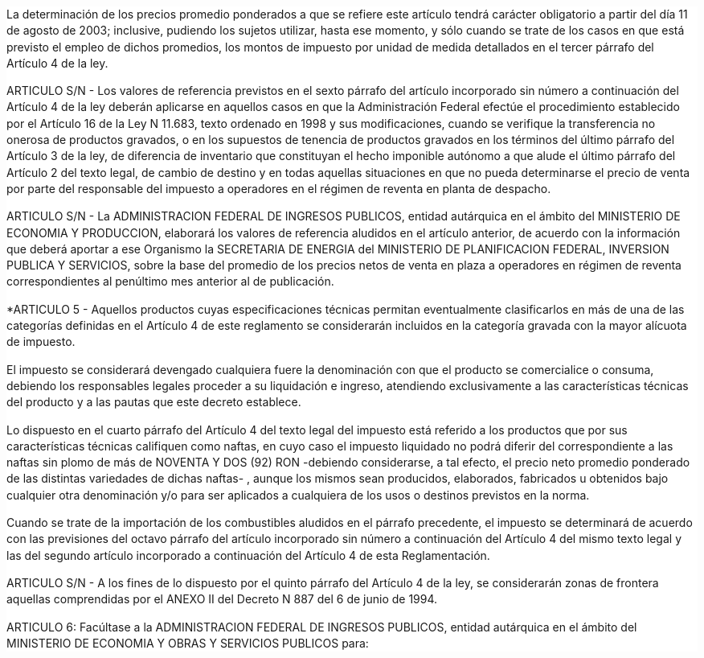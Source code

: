 La  determinación  de  los precios promedio  ponderados  a  que  se refiere este artículo tendrá  carácter obligatorio a partir del día 11 de agosto de 2003; inclusive,  pudiendo  los  sujetos  utilizar, hasta ese momento, y sólo cuando se trate de los casos en que  está previsto  el empleo de dichos promedios, los montos de impuesto por unidad de medida  detallados en el tercer párrafo del Artículo 4 de la ley.

<a id="4 005"></a>
ARTICULO S/N -  Los  valores  de referencia previstos en el sexto párrafo del artículo incorporado  sin  número  a continuación del Artículo 4 de la ley deberán aplicarse en aquellos casos en que la Administración Federal efectúe el procedimiento establecido  por el  Artículo  16  de  la Ley N 11.683, texto ordenado en 1998 y sus modificaciones, cuando  se verifique la transferencia no onerosa de productos gravados, o en  los  supuestos  de  tenencia de productos gravados en los términos del último párrafo del  Artículo  3  de la ley, de diferencia de inventario que constituyan el hecho imponible autónomo  a  que  alude  el último párrafo del Artículo 2 del texto legal, de cambio de destino  y en todas aquellas situaciones en que no pueda determinarse el precio  de venta por parte del responsable del impuesto a operadores en el régimen  de  reventa  en  planta de despacho.

<a id="4 006"></a>
ARTICULO S/N  -  La  ADMINISTRACION  FEDERAL  DE INGRESOS PUBLICOS,  entidad  autárquica  en  el  ámbito  del  MINISTERIO  DE ECONOMIA Y PRODUCCION, elaborará los valores de referencia aludidos en el artículo anterior, de acuerdo con la información  que  deberá aportar a ese Organismo la SECRETARIA DE ENERGIA del MINISTERIO  DE PLANIFICACION FEDERAL, INVERSION PUBLICA Y SERVICIOS, sobre la base del promedio de los precios netos de venta en plaza a operadores en régimen de reventa correspondientes al penúltimo mes anterior al de publicación.

<a id="5"></a>
*ARTICULO 5 - Aquellos  productos  cuyas especificaciones técnicas permitan eventualmente  clasificarlos  en  más  de  una  de  las categorías definidas en el  Artículo  4  de  este  reglamento  se considerarán incluidos en la categoría gravada con la mayor alícuota de impuesto.

El impuesto se considerará devengado cualquiera fuere la denominación  con  que  el  producto  se  comercialice  o  consuma, debiendo  los  responsables  legales  proceder  a su liquidación  e ingreso,  atendiendo exclusivamente a las características  técnicas del  producto  y  a  las  pautas  que  este  decreto  establece.

Lo dispuesto  en  el  cuarto párrafo del Artículo 4 del texto legal del impuesto está referido a los productos que por sus características técnicas  califiquen  como  naftas, en cuyo caso el impuesto  liquidado  no  podrá  diferir del correspondiente  a  las naftas  sin  plomo  de más de NOVENTA  Y  DOS  (92)  RON  -debiendo considerarse, a tal efecto,  el  precio  neto promedio ponderado de las distintas variedades de dichas naftas- , aunque los mismos sean producidos, elaborados, fabricados u obtenidos  bajo cualquier otra denominación  y/o para ser aplicados a cualquiera  de  los  usos  o destinos previstos en la norma.

Cuando se trate  de  la importación de los combustibles aludidos en el párrafo precedente,  el  impuesto  se determinará de acuerdo con las  previsiones del octavo párrafo del  artículo  incorporado  sin número  a  continuación  del Artículo 4 del mismo texto legal y las del segundo artículo incorporado  a  continuación del Artículo 4 de esta Reglamentación.

<a id="5 002"></a>
ARTICULO S/N -  A los fines de lo dispuesto por el quinto  párrafo del  Artículo 4 de  la  ley,  se  considerarán  zonas  de  frontera aquellas  comprendidas  por  el ANEXO II del Decreto N 887 del 6 de junio de 1994.

<a id="6"></a>
ARTICULO 6: Facúltase a la ADMINISTRACION FEDERAL DE INGRESOS PUBLICOS, entidad autárquica en el ámbito del MINISTERIO DE ECONOMIA Y OBRAS Y SERVICIOS PUBLICOS para:
